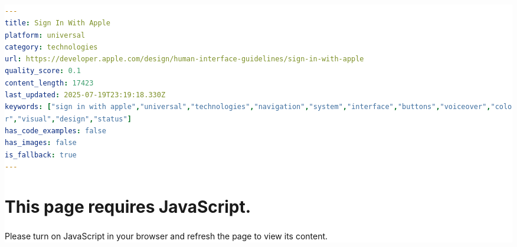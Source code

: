 ```yaml
---
title: Sign In With Apple
platform: universal
category: technologies
url: https://developer.apple.com/design/human-interface-guidelines/sign-in-with-apple
quality_score: 0.1
content_length: 17423
last_updated: 2025-07-19T23:19:18.330Z
keywords: ["sign in with apple","universal","technologies","navigation","system","interface","buttons","voiceover","color","visual","design","status"]
has_code_examples: false
has_images: false
is_fallback: true
---
```


# This page requires JavaScript.

Please turn on JavaScript in your browser and refresh the page to view its content.
